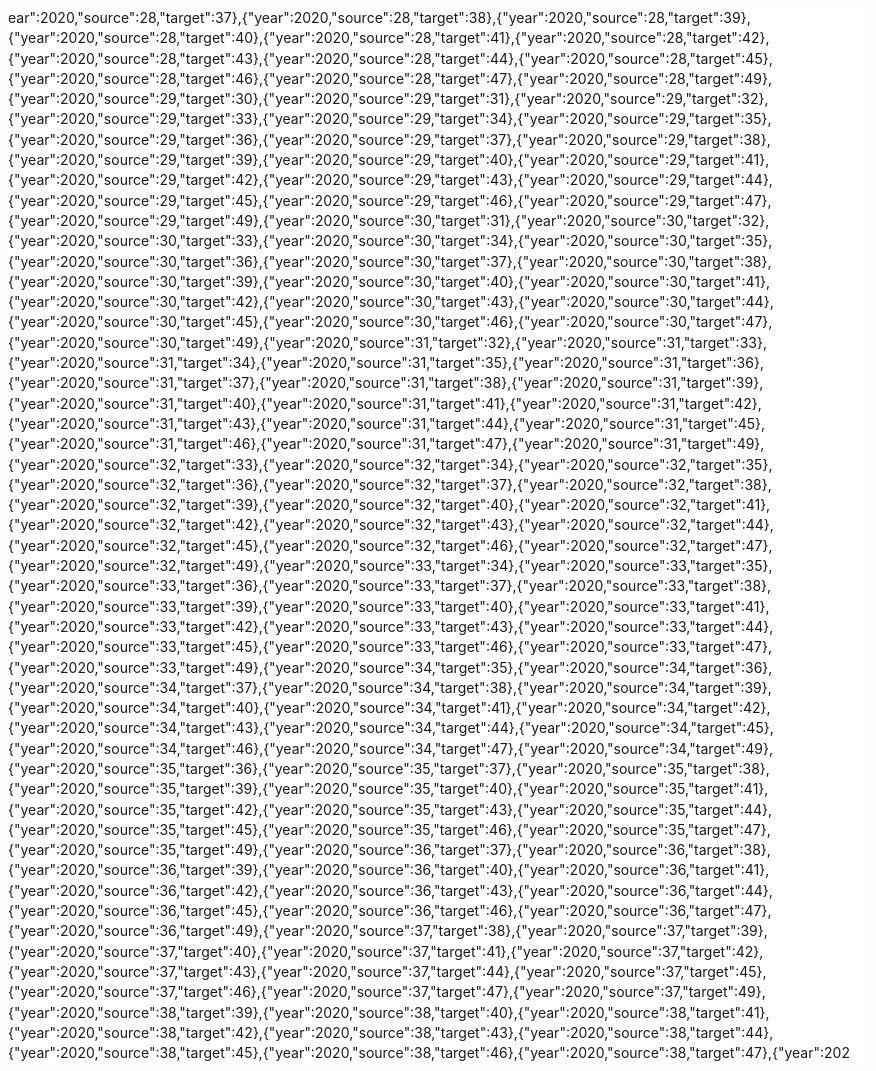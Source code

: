 ear":2020,"source":28,"target":37},{"year":2020,"source":28,"target":38},{"year":2020,"source":28,"target":39},{"year":2020,"source":28,"target":40},{"year":2020,"source":28,"target":41},{"year":2020,"source":28,"target":42},{"year":2020,"source":28,"target":43},{"year":2020,"source":28,"target":44},{"year":2020,"source":28,"target":45},{"year":2020,"source":28,"target":46},{"year":2020,"source":28,"target":47},{"year":2020,"source":28,"target":49},{"year":2020,"source":29,"target":30},{"year":2020,"source":29,"target":31},{"year":2020,"source":29,"target":32},{"year":2020,"source":29,"target":33},{"year":2020,"source":29,"target":34},{"year":2020,"source":29,"target":35},{"year":2020,"source":29,"target":36},{"year":2020,"source":29,"target":37},{"year":2020,"source":29,"target":38},{"year":2020,"source":29,"target":39},{"year":2020,"source":29,"target":40},{"year":2020,"source":29,"target":41},{"year":2020,"source":29,"target":42},{"year":2020,"source":29,"target":43},{"year":2020,"source":29,"target":44},{"year":2020,"source":29,"target":45},{"year":2020,"source":29,"target":46},{"year":2020,"source":29,"target":47},{"year":2020,"source":29,"target":49},{"year":2020,"source":30,"target":31},{"year":2020,"source":30,"target":32},{"year":2020,"source":30,"target":33},{"year":2020,"source":30,"target":34},{"year":2020,"source":30,"target":35},{"year":2020,"source":30,"target":36},{"year":2020,"source":30,"target":37},{"year":2020,"source":30,"target":38},{"year":2020,"source":30,"target":39},{"year":2020,"source":30,"target":40},{"year":2020,"source":30,"target":41},{"year":2020,"source":30,"target":42},{"year":2020,"source":30,"target":43},{"year":2020,"source":30,"target":44},{"year":2020,"source":30,"target":45},{"year":2020,"source":30,"target":46},{"year":2020,"source":30,"target":47},{"year":2020,"source":30,"target":49},{"year":2020,"source":31,"target":32},{"year":2020,"source":31,"target":33},{"year":2020,"source":31,"target":34},{"year":2020,"source":31,"target":35},{"year":2020,"source":31,"target":36},{"year":2020,"source":31,"target":37},{"year":2020,"source":31,"target":38},{"year":2020,"source":31,"target":39},{"year":2020,"source":31,"target":40},{"year":2020,"source":31,"target":41},{"year":2020,"source":31,"target":42},{"year":2020,"source":31,"target":43},{"year":2020,"source":31,"target":44},{"year":2020,"source":31,"target":45},{"year":2020,"source":31,"target":46},{"year":2020,"source":31,"target":47},{"year":2020,"source":31,"target":49},{"year":2020,"source":32,"target":33},{"year":2020,"source":32,"target":34},{"year":2020,"source":32,"target":35},{"year":2020,"source":32,"target":36},{"year":2020,"source":32,"target":37},{"year":2020,"source":32,"target":38},{"year":2020,"source":32,"target":39},{"year":2020,"source":32,"target":40},{"year":2020,"source":32,"target":41},{"year":2020,"source":32,"target":42},{"year":2020,"source":32,"target":43},{"year":2020,"source":32,"target":44},{"year":2020,"source":32,"target":45},{"year":2020,"source":32,"target":46},{"year":2020,"source":32,"target":47},{"year":2020,"source":32,"target":49},{"year":2020,"source":33,"target":34},{"year":2020,"source":33,"target":35},{"year":2020,"source":33,"target":36},{"year":2020,"source":33,"target":37},{"year":2020,"source":33,"target":38},{"year":2020,"source":33,"target":39},{"year":2020,"source":33,"target":40},{"year":2020,"source":33,"target":41},{"year":2020,"source":33,"target":42},{"year":2020,"source":33,"target":43},{"year":2020,"source":33,"target":44},{"year":2020,"source":33,"target":45},{"year":2020,"source":33,"target":46},{"year":2020,"source":33,"target":47},{"year":2020,"source":33,"target":49},{"year":2020,"source":34,"target":35},{"year":2020,"source":34,"target":36},{"year":2020,"source":34,"target":37},{"year":2020,"source":34,"target":38},{"year":2020,"source":34,"target":39},{"year":2020,"source":34,"target":40},{"year":2020,"source":34,"target":41},{"year":2020,"source":34,"target":42},{"year":2020,"source":34,"target":43},{"year":2020,"source":34,"target":44},{"year":2020,"source":34,"target":45},{"year":2020,"source":34,"target":46},{"year":2020,"source":34,"target":47},{"year":2020,"source":34,"target":49},{"year":2020,"source":35,"target":36},{"year":2020,"source":35,"target":37},{"year":2020,"source":35,"target":38},{"year":2020,"source":35,"target":39},{"year":2020,"source":35,"target":40},{"year":2020,"source":35,"target":41},{"year":2020,"source":35,"target":42},{"year":2020,"source":35,"target":43},{"year":2020,"source":35,"target":44},{"year":2020,"source":35,"target":45},{"year":2020,"source":35,"target":46},{"year":2020,"source":35,"target":47},{"year":2020,"source":35,"target":49},{"year":2020,"source":36,"target":37},{"year":2020,"source":36,"target":38},{"year":2020,"source":36,"target":39},{"year":2020,"source":36,"target":40},{"year":2020,"source":36,"target":41},{"year":2020,"source":36,"target":42},{"year":2020,"source":36,"target":43},{"year":2020,"source":36,"target":44},{"year":2020,"source":36,"target":45},{"year":2020,"source":36,"target":46},{"year":2020,"source":36,"target":47},{"year":2020,"source":36,"target":49},{"year":2020,"source":37,"target":38},{"year":2020,"source":37,"target":39},{"year":2020,"source":37,"target":40},{"year":2020,"source":37,"target":41},{"year":2020,"source":37,"target":42},{"year":2020,"source":37,"target":43},{"year":2020,"source":37,"target":44},{"year":2020,"source":37,"target":45},{"year":2020,"source":37,"target":46},{"year":2020,"source":37,"target":47},{"year":2020,"source":37,"target":49},{"year":2020,"source":38,"target":39},{"year":2020,"source":38,"target":40},{"year":2020,"source":38,"target":41},{"year":2020,"source":38,"target":42},{"year":2020,"source":38,"target":43},{"year":2020,"source":38,"target":44},{"year":2020,"source":38,"target":45},{"year":2020,"source":38,"target":46},{"year":2020,"source":38,"target":47},{"year":202